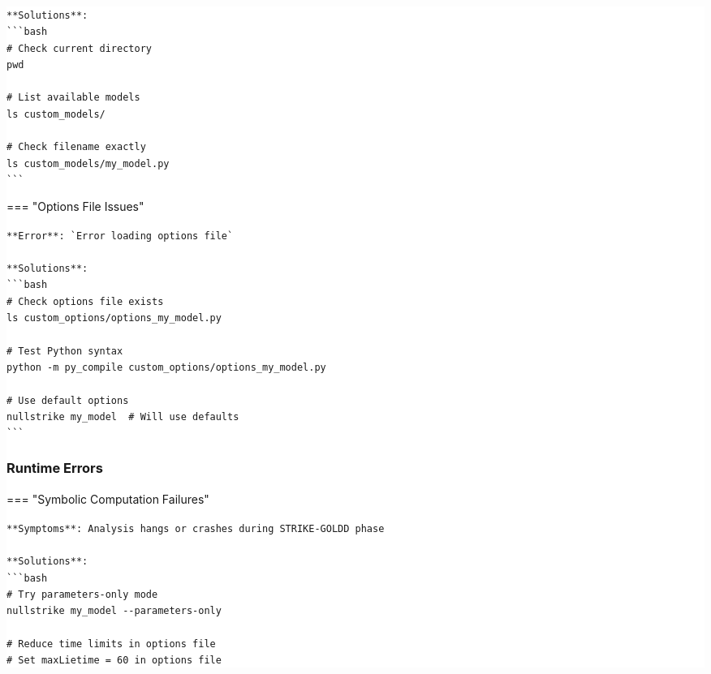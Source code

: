     **Solutions**:
    ```bash
    # Check current directory
    pwd
    
    # List available models
    ls custom_models/
    
    # Check filename exactly
    ls custom_models/my_model.py
    ```

=== "Options File Issues"

    **Error**: `Error loading options file`
    
    **Solutions**:
    ```bash
    # Check options file exists
    ls custom_options/options_my_model.py
    
    # Test Python syntax
    python -m py_compile custom_options/options_my_model.py
    
    # Use default options
    nullstrike my_model  # Will use defaults
    ```

### Runtime Errors

=== "Symbolic Computation Failures"

    **Symptoms**: Analysis hangs or crashes during STRIKE-GOLDD phase
    
    **Solutions**:
    ```bash
    # Try parameters-only mode
    nullstrike my_model --parameters-only
    
    # Reduce time limits in options file
    # Set maxLietime = 60 in options file
    